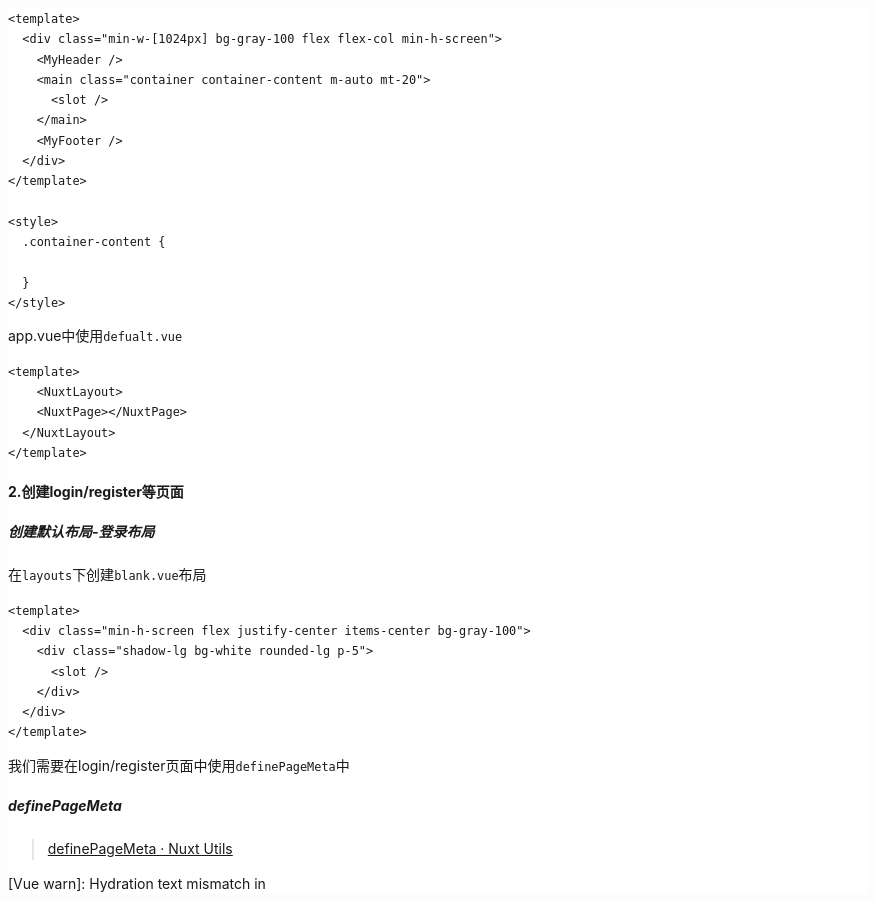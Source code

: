 ```vue
<template>
  <div class="min-w-[1024px] bg-gray-100 flex flex-col min-h-screen">
    <MyHeader />
    <main class="container container-content m-auto mt-20">
      <slot />
    </main>
    <MyFooter />
  </div>
</template>

<style>
  .container-content {
    
  }
</style>
```



app.vue中使用`defualt.vue`

```vue
<template>
	<NuxtLayout>
  	<NuxtPage></NuxtPage>
  </NuxtLayout>
</template>
```





#### 2.创建login/register等页面

##### 创建默认布局-登录布局

在`layouts`下创建`blank.vue`布局

```vue
<template>
  <div class="min-h-screen flex justify-center items-center bg-gray-100">
    <div class="shadow-lg bg-white rounded-lg p-5">
      <slot />
    </div>
  </div>
</template>

```



我们需要在login/register页面中使用`definePageMeta`中

##### definePageMeta

> [definePageMeta · Nuxt Utils](https://nuxt.com/docs/api/utils/define-page-meta)


[Vue warn]: Hydration text mismatch in 
